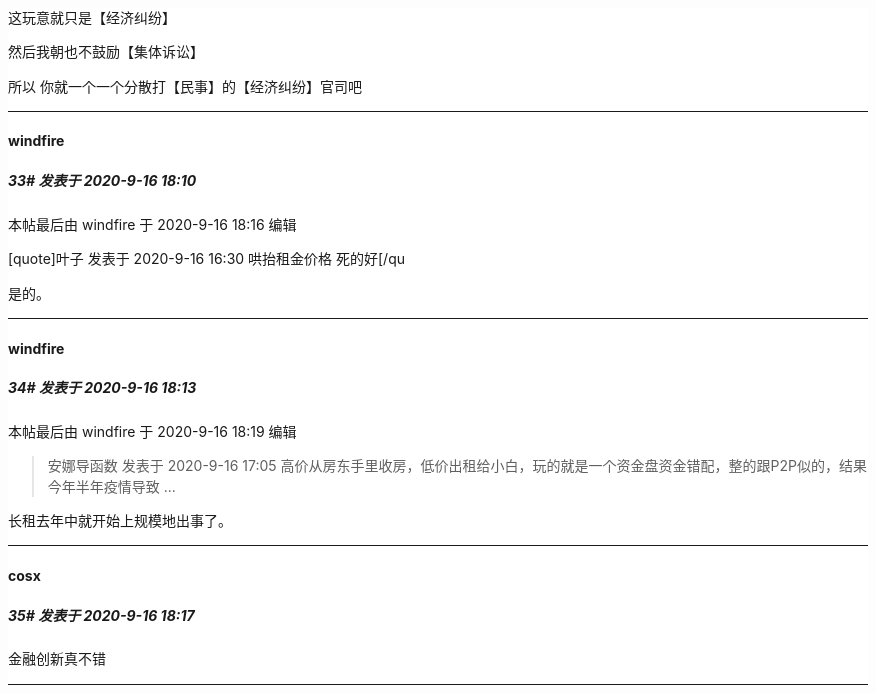 这玩意就只是【经济纠纷】

然后我朝也不鼓励【集体诉讼】

所以 你就一个一个分散打【民事】的【经济纠纷】官司吧







*****

####  windfire  
##### 33#       发表于 2020-9-16 18:10



 本帖最后由 windfire 于 2020-9-16 18:16 编辑 

[quote]叶子 发表于 2020-9-16 16:30
哄抬租金价格 死的好[/qu

是的。







*****

####  windfire  
##### 34#       发表于 2020-9-16 18:13



 本帖最后由 windfire 于 2020-9-16 18:19 编辑 
<blockquote>安娜导函数 发表于 2020-9-16 17:05
高价从房东手里收房，低价出租给小白，玩的就是一个资金盘资金错配，整的跟P2P似的，结果今年半年疫情导致 ...</blockquote>

长租去年中就开始上规模地出事了。







*****

####  cosx  
##### 35#       发表于 2020-9-16 18:17




金融创新真不错







*****
